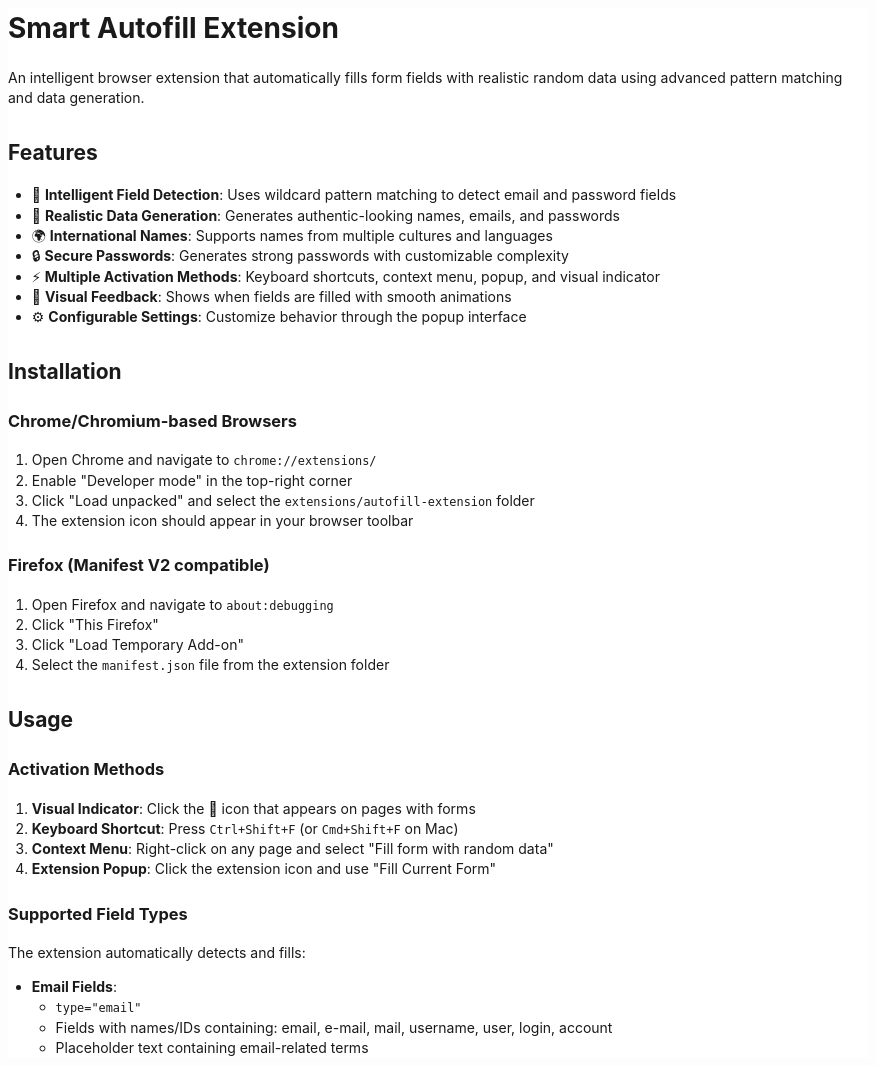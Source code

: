 # Smart Autofill Extension

An intelligent browser extension that automatically fills form fields with realistic random data using advanced pattern matching and data generation.

## Features

- 🤖 **Intelligent Field Detection**: Uses wildcard pattern matching to detect email and password fields
- 🎲 **Realistic Data Generation**: Generates authentic-looking names, emails, and passwords
- 🌍 **International Names**: Supports names from multiple cultures and languages
- 🔒 **Secure Passwords**: Generates strong passwords with customizable complexity
- ⚡ **Multiple Activation Methods**: Keyboard shortcuts, context menu, popup, and visual indicator
- 🎨 **Visual Feedback**: Shows when fields are filled with smooth animations
- ⚙️ **Configurable Settings**: Customize behavior through the popup interface

## Installation

### Chrome/Chromium-based Browsers

1. Open Chrome and navigate to `chrome://extensions/`
2. Enable "Developer mode" in the top-right corner
3. Click "Load unpacked" and select the `extensions/autofill-extension` folder
4. The extension icon should appear in your browser toolbar

### Firefox (Manifest V2 compatible)

1. Open Firefox and navigate to `about:debugging`
2. Click "This Firefox"
3. Click "Load Temporary Add-on"
4. Select the `manifest.json` file from the extension folder

## Usage

### Activation Methods

1. **Visual Indicator**: Click the 🤖 icon that appears on pages with forms
2. **Keyboard Shortcut**: Press `Ctrl+Shift+F` (or `Cmd+Shift+F` on Mac)
3. **Context Menu**: Right-click on any page and select "Fill form with random data"
4. **Extension Popup**: Click the extension icon and use "Fill Current Form"

### Supported Field Types

The extension automatically detects and fills:

- **Email Fields**: 
  - `type="email"`
  - Fields with names/IDs containing: email, e-mail, mail, username, user, login, account
  - Placeholder text containing email-related terms
